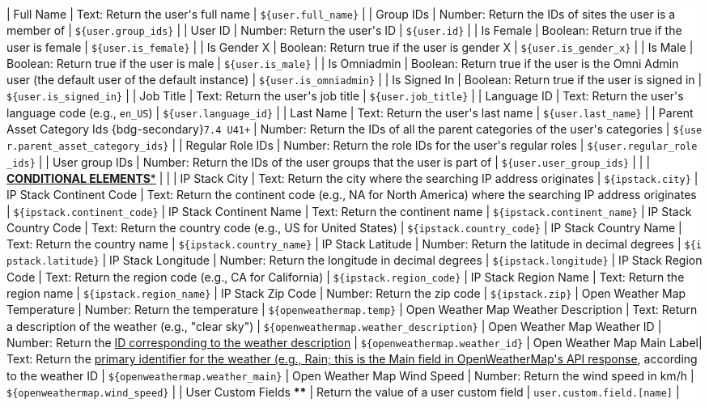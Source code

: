 | Full Name | Text: Return the user's full name | `${user.full_name}` |
| Group IDs | Number: Return the IDs of sites the user is a member of | `${user.group_ids}` |
| User ID | Number: Return the user's ID | `${user.id}` |
| Is Female | Boolean: Return true if the user is female | `${user.is_female}` |
| Is Gender X | Boolean: Return true if the user is gender X | `${user.is_gender_x}` |
| Is Male | Boolean: Return true if the user is male | `${user.is_male}` |
| Is Omniadmin | Boolean: Return true if the user is the Omni Admin user (the default user of the default instance) | `${user.is_omniadmin}` |
| Is Signed In | Boolean: Return true if the user is signed in | `${user.is_signed_in}` |
| Job Title | Text: Return the user's job title | `${user.job_title}` |
| Language ID | Text: Return the user's language code (e.g., `en_US`) | `${user.language_id}` |
| Last Name | Text: Return the user's last name | `${user.last_name}` |
| Parent Asset Category Ids {bdg-secondary}`7.4 U41+` | Number: Return the IDs of all the parent categories of the user's categories | `${user.parent_asset_category_ids}` |
| Regular Role IDs | Number: Return the role IDs for the user's regular roles | `${user.regular_role_ids}` |
| User group IDs | Number: Return the IDs of the user groups that the user is part of | `${user.user_group_ids}` |
| | <a href="#conditional-elements" id="conditional-elements">**CONDITIONAL ELEMENTS**\*</a> | |
| IP Stack City | Text: Return the city where the searching IP address originates | `${ipstack.city}`
| IP Stack Continent Code | Text: Return the continent code (e.g., NA for North America) where the searching IP address originates | `${ipstack.continent_code}`
| IP Stack Continent Name | Text: Return the continent name | `${ipstack.continent_name}`
| IP Stack Country Code | Text: Return the country code (e.g., US for United States)  | `${ipstack.country_code}`
| IP Stack Country Name | Text: Return the country name | `${ipstack.country_name}`
| IP Stack Latitude | Number: Return the latitude in decimal degrees | `${ipstack.latitude}`
| IP Stack Longitude | Number: Return the longitude in decimal degrees | `${ipstack.longitude}`
| IP Stack Region Code | Text: Return the region code (e.g., CA for California) | `${ipstack.region_code}`
| IP Stack Region Name | Text: Return the region name | `${ipstack.region_name}`
| IP Stack Zip Code | Number: Return the zip code | `${ipstack.zip}`
| Open Weather Map Temperature | Number: Return the temperature | `${openweathermap.temp}`
| Open Weather Map Weather Description | Text: Return a description of the weather (e.g., "clear sky") | `${openweathermap.weather_description}`
| Open Weather Map Weather ID | Number: Return the [ID corresponding to the weather description](https://openweathermap.org/weather-conditions#Weather-Condition-Codes-2) | `${openweathermap.weather_id}`
| Open Weather Map Main Label| Text: Return the [primary identifier for the weather (e.g., Rain; this is the Main field in OpenWeatherMap's API response](https://openweathermap.org/weather-conditions#Weather-Condition-Codes-2), according to the weather ID | `${openweathermap.weather_main}`
| Open Weather Map Wind Speed | Number: Return the wind speed in km/h | `${openweathermap.wind_speed}` |
| User Custom Fields **\*\*** | Return the value of a user custom field | `user.custom.field.[name]` |
